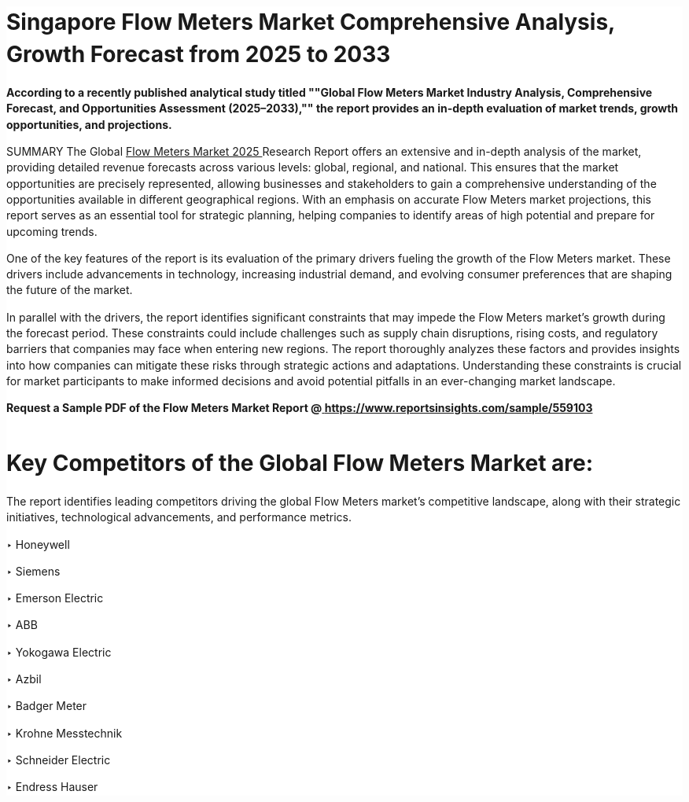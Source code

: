 # Singapore Flow Meters Market Comprehensive Analysis, Growth Forecast from 2025 to 2033

<strong>According to a recently published analytical study titled ""Global Flow Meters Market Industry Analysis, Comprehensive Forecast, and Opportunities Assessment (2025–2033),"" the report provides an in-depth evaluation of market trends, growth opportunities, and projections.</strong>

SUMMARY The Global <a href=https://www.reportsinsights.com/sample/559103>Flow Meters Market 2025 </a> Research Report offers an extensive and in-depth analysis of the market, providing detailed revenue forecasts across various levels: global, regional, and national. This ensures that the market opportunities are precisely represented, allowing businesses and stakeholders to gain a comprehensive understanding of the opportunities available in different geographical regions. With an emphasis on accurate Flow Meters market projections, this report serves as an essential tool for strategic planning, helping companies to identify areas of high potential and prepare for upcoming trends.

One of the key features of the report is its evaluation of the primary drivers fueling the growth of the Flow Meters market. These drivers include advancements in technology, increasing industrial demand, and evolving consumer preferences that are shaping the future of the market. 

In parallel with the drivers, the report identifies significant constraints that may impede the Flow Meters market’s growth during the forecast period. These constraints could include challenges such as supply chain disruptions, rising costs, and regulatory barriers that companies may face when entering new regions. The report thoroughly analyzes these factors and provides insights into how companies can mitigate these risks through strategic actions and adaptations. Understanding these constraints is crucial for market participants to make informed decisions and avoid potential pitfalls in an ever-changing market landscape.

<strong>Request a Sample PDF of the Flow Meters Market Report </strong><strong>@<a href=https://www.reportsinsights.com/sample/559103> https://www.reportsinsights.com/sample/559103</a></strong></font>

# <strong>Key Competitors of the Global Flow Meters Market are:</strong>

The report identifies leading competitors driving the global Flow Meters market’s competitive landscape, along with their strategic initiatives, technological advancements, and performance metrics.

‣ Honeywell

‣ Siemens

‣ Emerson Electric

‣ ABB

‣ Yokogawa Electric

‣ Azbil

‣ Badger Meter

‣ Krohne Messtechnik

‣ Schneider Electric

‣ Endress Hauser
